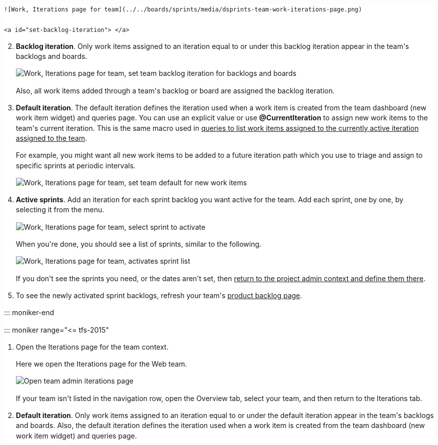     ![Work, Iterations page for team](../../boards/sprints/media/dsprints-team-work-iterations-page.png)

    <a id="set-backlog-iteration"> </a>

2.  **Backlog iteration**. Only work items assigned to an iteration equal to or under this backlog iteration appear in the team's backlogs and boards.

    ![Work, Iterations page for team, set team backlog iteration for backlogs and boards](media/team-defaults/stdefaults-team-backlog-iteration.png)

    Also, all work items added through a team's backlog or board are assigned the backlog iteration.

3.  **Default iteration**. The default iteration defines the iteration used when a work item is created from the team dashboard (new work item widget) and queries page. You can use an explicit value or use <strong>@CurrentIteration</strong> to assign new work items to the team's current iteration. This is the same macro used in [queries to list work items assigned to the currently active iteration assigned to the team](../../boards/queries/query-by-date-or-current-iteration.md#current-iteration).

    For example, you might want all new work items to be added to a future iteration path which you use to triage and assign to specific sprints at periodic intervals.

    ![Work, Iterations page for team, set team default for new work items](media/team-defaults/stdefaults-team-default-iteration.png)

4.  **Active sprints**. Add an iteration for each sprint backlog you want active for the team. Add each sprint, one by one, by selecting it from the menu.

    ![Work, Iterations page for team, select sprint to activate](../../boards/sprints/media/dsprints-add-sprints-to-team-iterations-page.png)

    When you're done, you should see a list of sprints, similar to the following.

    ![Work, Iterations page for team, activates sprint list](../../boards/sprints/media/dsprints-selected-active-sprints.png)

    If you don't see the sprints you need, or the dates aren't set, then [return to the project admin context and define them there](set-iteration-paths-sprints.md#define-sprints-team-services).

5.  To see the newly activated sprint backlogs, refresh your team's [product backlog page](../../boards/backlogs/create-your-backlog.md).

::: moniker-end

<a id="activate-sprints-tfs"> </a>

::: moniker range="<= tfs-2015"

1.  Open the Iterations page for the team context.

    Here we open the Iterations page for the Web team.

    ![Open team admin iterations page](media/team-defaults/stdefaults-open-team-admin-iteration-tfs.png)

    If your team isn't listed in the navigation row, open the Overview tab, select your team, and then return to the Iterations tab.

2.  **Default iteration**. Only work items assigned to an iteration equal to or under the default iteration appear in the team's backlogs and boards. Also, the default iteration defines the iteration used when a work item is created from the team dashboard (new work item widget) and queries page.
